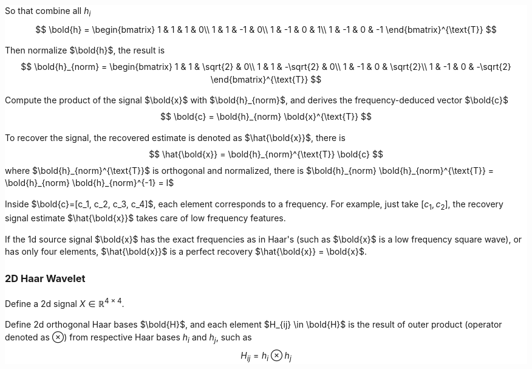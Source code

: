 So that combine all $h_i$
$$
\bold{h} = 
\begin{bmatrix}
    1 & 1 & 1 & 0\\
    1 & 1 & -1 & 0\\
    1 & -1 & 0 & 1\\
    1 & -1 & 0 & -1
\end{bmatrix}^{\text{T}}
$$

Then normalize $\bold{h}$, the result is
$$
\bold{h}_{norm} = 
\begin{bmatrix}
    1 & 1 & \sqrt{2} & 0\\
    1 & 1 & -\sqrt{2} & 0\\
    1 & -1 & 0 & \sqrt{2}\\
    1 & -1 & 0 & -\sqrt{2}
\end{bmatrix}^{\text{T}}
$$

Compute the product of the signal $\bold{x}$ with $\bold{h}_{norm}$, and derives the frequency-deduced vector $\bold{c}$
$$
\bold{c} = 
\bold{h}_{norm} \bold{x}^{\text{T}}
$$

To recover the signal, the recovered estimate is denoted as $\hat{\bold{x}}$, there is
$$
\hat{\bold{x}} = 
\bold{h}_{norm}^{\text{T}} \bold{c}
$$
where $\bold{h}_{norm}^{\text{T}}$ is orthogonal and normalized, there is $\bold{h}_{norm} \bold{h}_{norm}^{\text{T}} = \bold{h}_{norm} \bold{h}_{norm}^{-1}  = I$

Inside $\bold{c}=[c_1, c_2, c_3, c_4]$, each element corresponds to a frequency. For example, just take $[c_1, c_2]$, the recovery signal estimate $\hat{\bold{x}}$ takes care of low frequency features.

If the 1d source signal $\bold{x}$ has the exact frequencies as in Haar's (such as $\bold{x}$ is a low frequency square wave), or has only four elements, $\hat{\bold{x}}$ is a perfect recovery $\hat{\bold{x}} = \bold{x}$.

### 2D Haar Wavelet

Define a 2d signal $X \in \mathbb{R}^{4 \times 4}$.

Define 2d orthogonal Haar bases $\bold{H}$, and each element $H_{ij} \in \bold{H}$ is the result of outer product (operator denoted as $\otimes$) from respective Haar bases $h_i$ and $h_j$, such as
$$
H_{ij} = h_i \otimes h_j
$$
